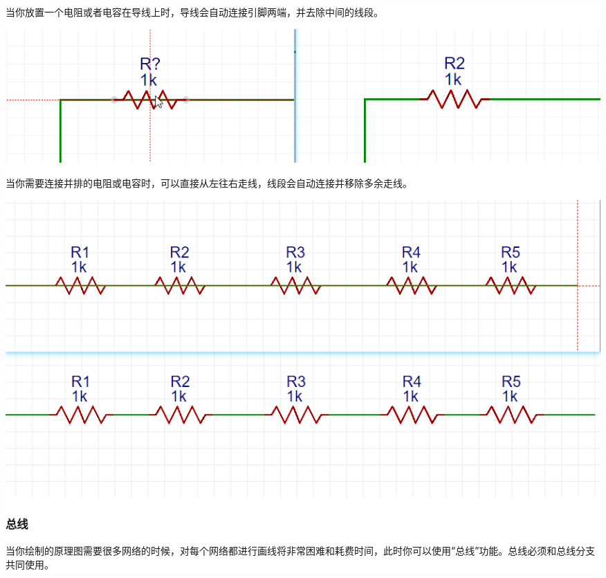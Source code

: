 当你放置一个电阻或者电容在导线上时，导线会自动连接引脚两端，并去除中间的线段。

![](images/293_Schematic_Wire_2.png)

当你需要连接并排的电阻或电容时，可以直接从左往右走线，线段会自动连接并移除多余走线。

![](images/293_Schematic_Wire_1.png)


### 总线

当你绘制的原理图需要很多网络的时候，对每个网络都进行画线将非常困难和耗费时间，此时你可以使用“总线”功能。总线必须和总线分支共同使用。
